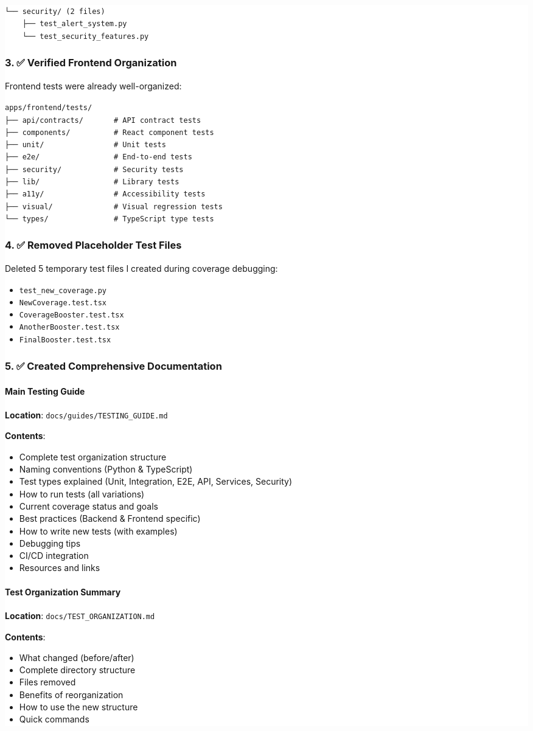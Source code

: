```
└── security/ (2 files)
    ├── test_alert_system.py
    └── test_security_features.py
```

### 3. ✅ Verified Frontend Organization
Frontend tests were already well-organized:

```
apps/frontend/tests/
├── api/contracts/       # API contract tests
├── components/          # React component tests
├── unit/                # Unit tests
├── e2e/                 # End-to-end tests
├── security/            # Security tests
├── lib/                 # Library tests
├── a11y/                # Accessibility tests
├── visual/              # Visual regression tests
└── types/               # TypeScript type tests
```

### 4. ✅ Removed Placeholder Test Files
Deleted 5 temporary test files I created during coverage debugging:
- `test_new_coverage.py`
- `NewCoverage.test.tsx`
- `CoverageBooster.test.tsx`
- `AnotherBooster.test.tsx`
- `FinalBooster.test.tsx`

### 5. ✅ Created Comprehensive Documentation

#### Main Testing Guide
**Location**: `docs/guides/TESTING_GUIDE.md`

**Contents**:
- Complete test organization structure
- Naming conventions (Python & TypeScript)
- Test types explained (Unit, Integration, E2E, API, Services, Security)
- How to run tests (all variations)
- Current coverage status and goals
- Best practices (Backend & Frontend specific)
- How to write new tests (with examples)
- Debugging tips
- CI/CD integration
- Resources and links

#### Test Organization Summary
**Location**: `docs/TEST_ORGANIZATION.md`

**Contents**:
- What changed (before/after)
- Complete directory structure
- Files removed
- Benefits of reorganization
- How to use the new structure
- Quick commands
